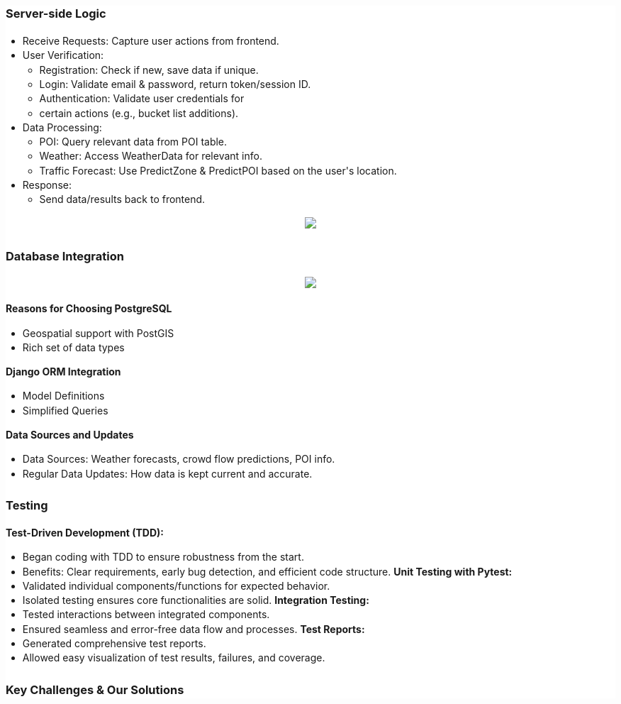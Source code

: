 ### Server-side Logic
* Receive Requests: Capture user actions from frontend.  
* User Verification:
  * Registration: Check if new, save data if unique.
  * Login: Validate email & password, return token/session ID.
  * Authentication: Validate user credentials for
  * certain  actions (e.g., bucket list additions).
* Data Processing:
  * POI: Query relevant data from POI table.
  * Weather: Access WeatherData for relevant info.
  * Traffic Forecast: Use PredictZone & PredictPOI based on  the user's location.
* Response:
  * Send data/results back to frontend.
<div align="center">
    <img src="https://github.com/ZRQ-rikkie/Travel-in-Manhaton/assets/74203373/3c906df6-6f65-484a-87b6-4887aecc4f7c" width="70%"/>
</div>


### Database Integration
<div align="center">
    <img src="https://github.com/ZRQ-rikkie/Travel-in-Manhaton/assets/74203373/84721198-01ba-4b9a-b4b7-cbebb4bbd6e4" width="70%"/>
</div>

**Reasons for Choosing PostgreSQL**
* Geospatial support with PostGIS
* Rich set of data types
  
**Django ORM Integration**
* Model Definitions
* Simplified Queries
  
**Data Sources and Updates**
* Data Sources: Weather forecasts, crowd flow  predictions, POI info.
* Regular Data Updates: How data is kept current and accurate.


### Testing

**Test-Driven Development (TDD):**
* Began coding with TDD to ensure robustness from the start.
* Benefits: Clear requirements, early bug detection, and efficient code  structure.
**Unit Testing with Pytest:**
* Validated individual components/functions for expected behavior.
* Isolated testing ensures core functionalities are solid.
**Integration Testing:**
* Tested interactions between integrated components.
* Ensured seamless and error-free data flow and processes.
**Test Reports:**
* Generated comprehensive test reports.
* Allowed easy visualization of test results, failures, and coverage.

### Key Challenges  & Our Solutions
